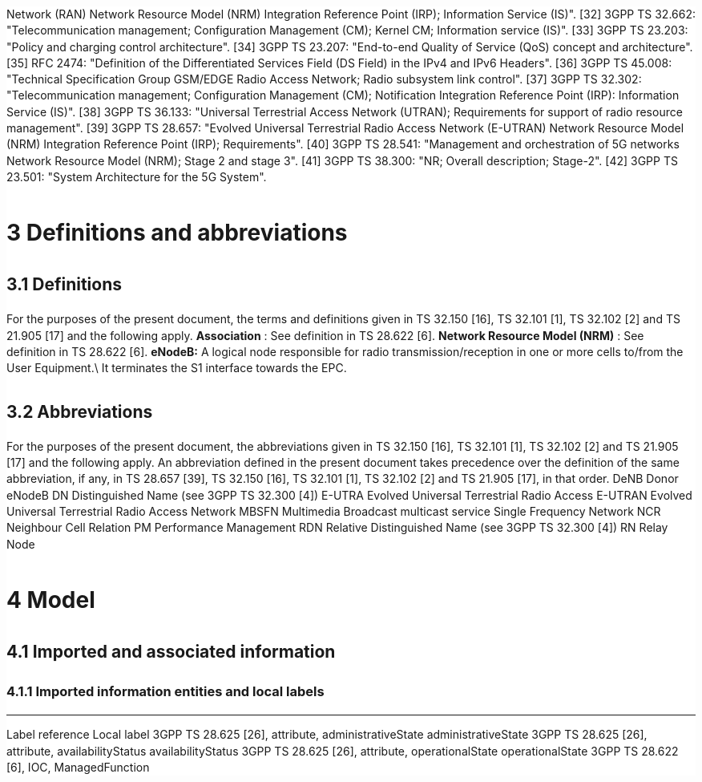 Network (RAN) Network Resource Model (NRM) Integration Reference Point (IRP);
Information Service (IS)\".
[32] 3GPP TS 32.662: \"Telecommunication management; Configuration Management
(CM); Kernel CM; Information service (IS)\".
[33] 3GPP TS 23.203: \"Policy and charging control architecture\".
[34] 3GPP TS 23.207: \"End-to-end Quality of Service (QoS) concept and
architecture\".
[35] RFC 2474: \"Definition of the Differentiated Services Field (DS Field) in
the IPv4 and IPv6 Headers\".
[36] 3GPP TS 45.008: \"Technical Specification Group GSM/EDGE Radio Access
Network; Radio subsystem link control\".
[37] 3GPP TS 32.302: \"Telecommunication management; Configuration Management
(CM); Notification Integration Reference Point (IRP): Information Service
(IS)\".
[38] 3GPP TS 36.133: \"Universal Terrestrial Access Network (UTRAN);
Requirements for support of radio resource management\".
[39] 3GPP TS 28.657: \"Evolved Universal Terrestrial Radio Access Network
(E-UTRAN) Network Resource Model (NRM) Integration Reference Point (IRP);
Requirements\".
[40] 3GPP TS 28.541: \"Management and orchestration of 5G networks Network
Resource Model (NRM); Stage 2 and stage 3\".
[41] 3GPP TS 38.300: \"NR; Overall description; Stage-2\".
[42] 3GPP TS 23.501: \"System Architecture for the 5G System\".
# 3 Definitions and abbreviations
## 3.1 Definitions
For the purposes of the present document, the terms and definitions given in
TS 32.150 [16], TS 32.101 [1], TS 32.102 [2] and TS 21.905 [17] and the
following apply.
**Association** : See definition in TS 28.622 [6].
**Network Resource Model (NRM)** : See definition in TS 28.622 [6].
**eNodeB:** A logical node responsible for radio transmission/reception in one
or more cells to/from the User Equipment.\ It terminates the S1 interface
towards the EPC.
## 3.2 Abbreviations
For the purposes of the present document, the abbreviations given in TS 32.150
[16], TS 32.101 [1], TS 32.102 [2] and TS 21.905 [17] and the following apply.
An abbreviation defined in the present document takes precedence over the
definition of the same abbreviation, if any, in TS 28.657 [39], TS 32.150
[16], TS 32.101 [1], TS 32.102 [2] and TS 21.905 [17], in that order.
DeNB Donor eNodeB
DN Distinguished Name (see 3GPP TS 32.300 [4])
E-UTRA Evolved Universal Terrestrial Radio Access
E-UTRAN Evolved Universal Terrestrial Radio Access Network
MBSFN Multimedia Broadcast multicast service Single Frequency Network
NCR Neighbour Cell Relation
PM Performance Management
RDN Relative Distinguished Name (see 3GPP TS 32.300 [4])
RN Relay Node
# 4 Model
## 4.1 Imported and associated information
### 4.1.1 Imported information entities and local labels
* * *
Label reference Local label 3GPP TS 28.625 [26], attribute,
administrativeState administrativeState 3GPP TS 28.625 [26], attribute,
availabilityStatus availabilityStatus 3GPP TS 28.625 [26], attribute,
operationalState operationalState 3GPP TS 28.622 [6], IOC, ManagedFunction